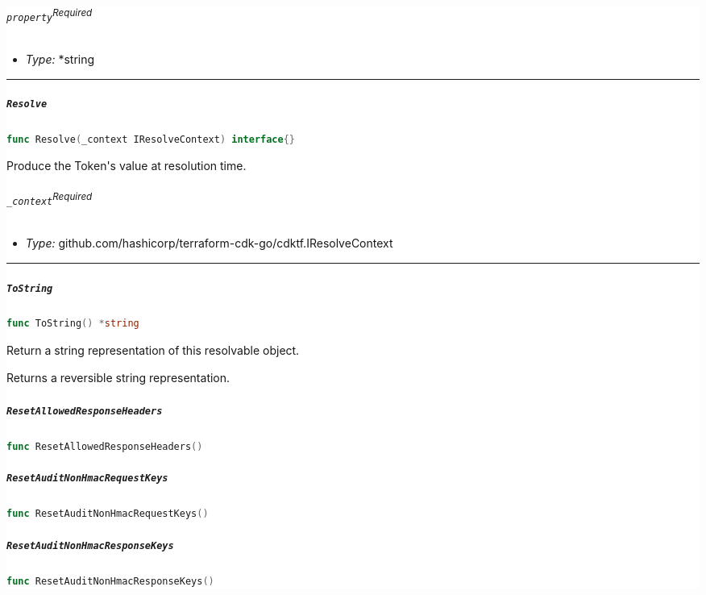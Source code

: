 ###### `property`<sup>Required</sup> <a name="property" id="@cdktf/provider-vault.authBackend.AuthBackendTuneOutputReference.interpolationForAttribute.parameter.property"></a>

- *Type:* *string

---

##### `Resolve` <a name="Resolve" id="@cdktf/provider-vault.authBackend.AuthBackendTuneOutputReference.resolve"></a>

```go
func Resolve(_context IResolveContext) interface{}
```

Produce the Token's value at resolution time.

###### `_context`<sup>Required</sup> <a name="_context" id="@cdktf/provider-vault.authBackend.AuthBackendTuneOutputReference.resolve.parameter._context"></a>

- *Type:* github.com/hashicorp/terraform-cdk-go/cdktf.IResolveContext

---

##### `ToString` <a name="ToString" id="@cdktf/provider-vault.authBackend.AuthBackendTuneOutputReference.toString"></a>

```go
func ToString() *string
```

Return a string representation of this resolvable object.

Returns a reversible string representation.

##### `ResetAllowedResponseHeaders` <a name="ResetAllowedResponseHeaders" id="@cdktf/provider-vault.authBackend.AuthBackendTuneOutputReference.resetAllowedResponseHeaders"></a>

```go
func ResetAllowedResponseHeaders()
```

##### `ResetAuditNonHmacRequestKeys` <a name="ResetAuditNonHmacRequestKeys" id="@cdktf/provider-vault.authBackend.AuthBackendTuneOutputReference.resetAuditNonHmacRequestKeys"></a>

```go
func ResetAuditNonHmacRequestKeys()
```

##### `ResetAuditNonHmacResponseKeys` <a name="ResetAuditNonHmacResponseKeys" id="@cdktf/provider-vault.authBackend.AuthBackendTuneOutputReference.resetAuditNonHmacResponseKeys"></a>

```go
func ResetAuditNonHmacResponseKeys()
```
